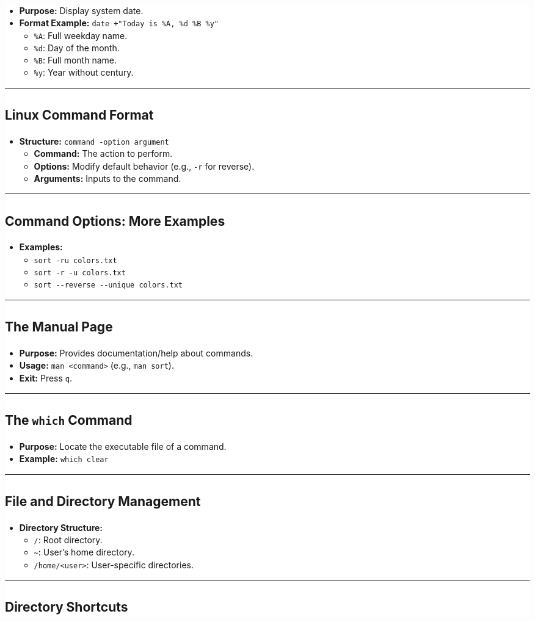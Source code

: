 - **Purpose:** Display system date.
- **Format Example:** `date +"Today is %A, %d %B %y"`
  - `%A`: Full weekday name.
  - `%d`: Day of the month.
  - `%B`: Full month name.
  - `%y`: Year without century.

---

## Linux Command Format

- **Structure:** `command -option argument`
  - **Command:** The action to perform.
  - **Options:** Modify default behavior (e.g., `-r` for reverse).
  - **Arguments:** Inputs to the command.

---

## Command Options: More Examples

- **Examples:**
  - `sort -ru colors.txt`
  - `sort -r -u colors.txt`
  - `sort --reverse --unique colors.txt`

---

## The Manual Page

- **Purpose:** Provides documentation/help about commands.
- **Usage:** `man <command>` (e.g., `man sort`).
- **Exit:** Press `q`.

---

## The `which` Command

- **Purpose:** Locate the executable file of a command.
- **Example:** `which clear`

---

## File and Directory Management

- **Directory Structure:**
  - `/`: Root directory.
  - `~`: User’s home directory.
  - `/home/<user>`: User-specific directories.

---

## Directory Shortcuts
